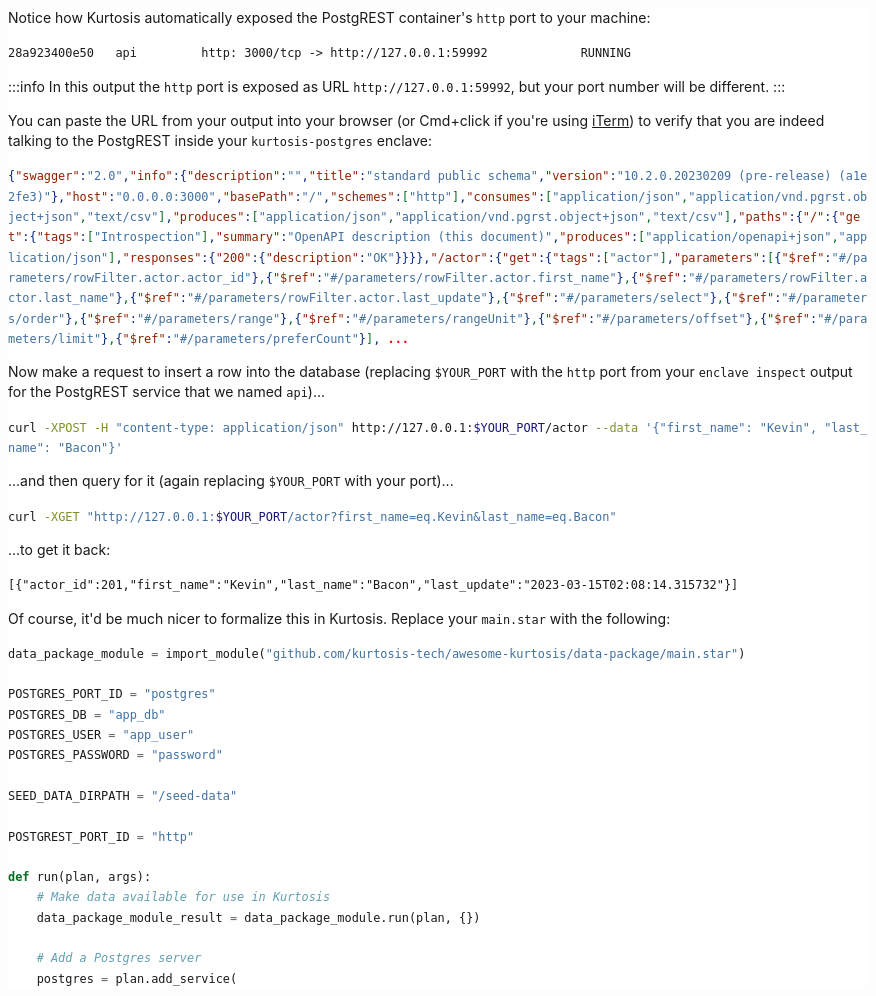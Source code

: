 Notice how Kurtosis automatically exposed the PostgREST container's `http` port to your machine:

```text
28a923400e50   api         http: 3000/tcp -> http://127.0.0.1:59992             RUNNING
```

:::info
In this output the `http` port is exposed as URL `http://127.0.0.1:59992`, but your port number will be different.
:::

You can paste the URL from your output into your browser (or Cmd+click if you're using [iTerm][iterm]) to verify that you are indeed talking to the PostgREST inside your `kurtosis-postgres` enclave:

```json
{"swagger":"2.0","info":{"description":"","title":"standard public schema","version":"10.2.0.20230209 (pre-release) (a1e2fe3)"},"host":"0.0.0.0:3000","basePath":"/","schemes":["http"],"consumes":["application/json","application/vnd.pgrst.object+json","text/csv"],"produces":["application/json","application/vnd.pgrst.object+json","text/csv"],"paths":{"/":{"get":{"tags":["Introspection"],"summary":"OpenAPI description (this document)","produces":["application/openapi+json","application/json"],"responses":{"200":{"description":"OK"}}}},"/actor":{"get":{"tags":["actor"],"parameters":[{"$ref":"#/parameters/rowFilter.actor.actor_id"},{"$ref":"#/parameters/rowFilter.actor.first_name"},{"$ref":"#/parameters/rowFilter.actor.last_name"},{"$ref":"#/parameters/rowFilter.actor.last_update"},{"$ref":"#/parameters/select"},{"$ref":"#/parameters/order"},{"$ref":"#/parameters/range"},{"$ref":"#/parameters/rangeUnit"},{"$ref":"#/parameters/offset"},{"$ref":"#/parameters/limit"},{"$ref":"#/parameters/preferCount"}], ...
```

Now make a request to insert a row into the database (replacing `$YOUR_PORT` with the `http` port from your `enclave inspect` output for the PostgREST service that we named `api`)...

```bash
curl -XPOST -H "content-type: application/json" http://127.0.0.1:$YOUR_PORT/actor --data '{"first_name": "Kevin", "last_name": "Bacon"}'
```

...and then query for it (again replacing `$YOUR_PORT` with your port)...

```bash
curl -XGET "http://127.0.0.1:$YOUR_PORT/actor?first_name=eq.Kevin&last_name=eq.Bacon"
```

...to get it back:

```text
[{"actor_id":201,"first_name":"Kevin","last_name":"Bacon","last_update":"2023-03-15T02:08:14.315732"}]
```

Of course, it'd be much nicer to formalize this in Kurtosis. Replace your `main.star` with the following:

```python
data_package_module = import_module("github.com/kurtosis-tech/awesome-kurtosis/data-package/main.star")

POSTGRES_PORT_ID = "postgres"
POSTGRES_DB = "app_db"
POSTGRES_USER = "app_user"
POSTGRES_PASSWORD = "password"

SEED_DATA_DIRPATH = "/seed-data"

POSTGREST_PORT_ID = "http"

def run(plan, args):
    # Make data available for use in Kurtosis
    data_package_module_result = data_package_module.run(plan, {})

    # Add a Postgres server
    postgres = plan.add_service(
```

[installing-kurtosis-guide]: ../guides/installing-the-cli.md#ii-install-the-cli
[installing-docker-guide]: ../guides/installing-the-cli.md#i-install--start-docker
[upgrading-kurtosis-guide]: ../guides/upgrading-the-cli.md
[architecture-explanation]: ../explanations/architecture.md
[enclaves-reference]: ../concepts-reference/enclaves.md
[services-explanation]: ../explanations/architecture.md#services
[reusable-environment-definitions-explanation]: ../explanations/reusable-environment-definitions.md
[why-we-built-kurtosis-explanation]: ../explanations/why-we-built-kurtosis.md
[how-do-imports-work-explanation]: ../explanations/how-do-kurtosis-imports-work.md
[why-multi-phase-runs-explanation]: ../explanations/why-multi-phase-runs.md
[cli-reference]: /cli
[kurtosis-run-reference]: ../cli-reference/run.md
[kurtosis-clean-reference]: ../cli-reference/clean.md
[kurtosis-enclave-inspect-reference]: ../cli-reference/enclave-inspect.md
[kurtosis-files-upload-reference]: ../cli-reference/files-upload.md
[kurtosis-feedback-reference]: ../cli-reference/feedback.md
[kurtosis-twitter]: ../cli-reference/twitter.md
[starlark-reference]: ../concepts-reference/starlark.md
[request-reference]: ../starlark-reference/plan.md#request
[exec-reference]: ../starlark-reference/plan.md#exec
[multi-phase-runs-reference]: ../concepts-reference/multi-phase-runs.md
[kurtosis-yml-reference]: ../concepts-reference/kurtosis-yml.md
[packages-reference]: ../concepts-reference/packages.md
[runnable-packages-reference]: ../concepts-reference/packages.md#runnable-packages
[locators-reference]: ../concepts-reference/locators.md
[plan-reference]: ../concepts-reference/plan.md
[future-references-reference]: ../concepts-reference/future-references.md
[files-artifacts-reference]: ../concepts-reference/files-artifacts.md
[awesome-kurtosis-repo]: https://github.com/kurtosis-tech/awesome-kurtosis
[data-package-example]: https://github.com/kurtosis-tech/awesome-kurtosis/tree/main/data-package
[data-package-example-main.star]: https://github.com/kurtosis-tech/awesome-kurtosis/blob/main/data-package/main.star
[data-package-example-seed-tar]: https://github.com/kurtosis-tech/awesome-kurtosis/blob/main/data-package/dvd-rental-data.tar
[cassandra-package-example]: https://github.com/kurtosis-tech/cassandra-package
[go-test-example]: https://github.com/kurtosis-tech/awesome-kurtosis/tree/main/quickstart/go-test
[ts-test-example]: https://github.com/kurtosis-tech/awesome-kurtosis/tree/main/quickstart/ts-test
[quickstart-consumers]: quickstart-consumer.md
[homepage]: ../home.md
[kurtosis-managed-packages]: https://github.com/kurtosis-tech?q=in%3Aname+package&type=all&language=&sort=
[wild-kurtosis-packages]: https://github.com/search?q=filename%3Akurtosis.yml&type=code
[bazel-github]: https://github.com/bazelbuild/bazel/
[starlark-github-repo]: https://github.com/bazelbuild/starlark
[postgrest]: https://postgrest.org/en/stable/
[ethereum-package]: https://github.com/kurtosis-tech/eth2-package
[waku-package]: https://github.com/logos-co/wakurtosis
[near-package]: https://github.com/kurtosis-tech/near-package
[iterm]: https://iterm2.com/
[vscode-plugin]: https://marketplace.visualstudio.com/items?itemName=Kurtosis.kurtosis-extension